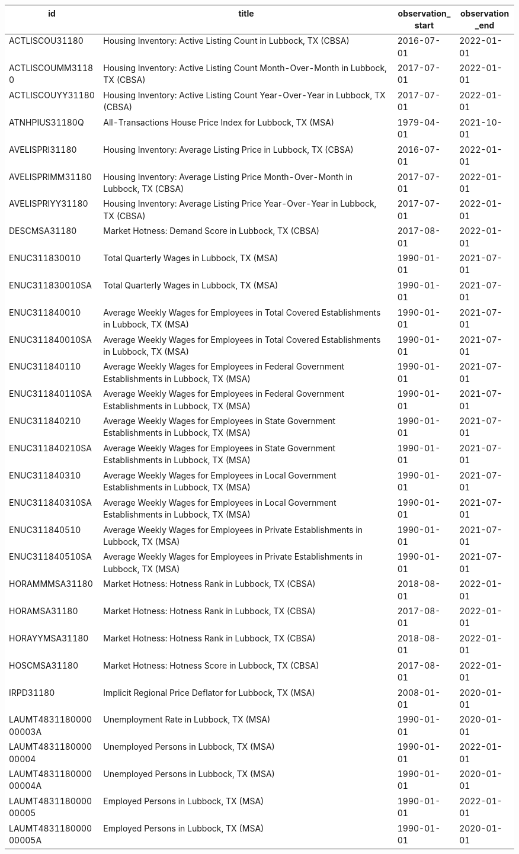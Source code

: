 | id                        | title                                                                                                        | observation_start   | observation_end   |
|---------------------------|--------------------------------------------------------------------------------------------------------------|---------------------|-------------------|
| ACTLISCOU31180            | Housing Inventory: Active Listing Count in Lubbock, TX (CBSA)                                                | 2016-07-01          | 2022-01-01        |
| ACTLISCOUMM31180          | Housing Inventory: Active Listing Count Month-Over-Month in Lubbock, TX (CBSA)                               | 2017-07-01          | 2022-01-01        |
| ACTLISCOUYY31180          | Housing Inventory: Active Listing Count Year-Over-Year in Lubbock, TX (CBSA)                                 | 2017-07-01          | 2022-01-01        |
| ATNHPIUS31180Q            | All-Transactions House Price Index for Lubbock, TX (MSA)                                                     | 1979-04-01          | 2021-10-01        |
| AVELISPRI31180            | Housing Inventory: Average Listing Price in Lubbock, TX (CBSA)                                               | 2016-07-01          | 2022-01-01        |
| AVELISPRIMM31180          | Housing Inventory: Average Listing Price Month-Over-Month in Lubbock, TX (CBSA)                              | 2017-07-01          | 2022-01-01        |
| AVELISPRIYY31180          | Housing Inventory: Average Listing Price Year-Over-Year in Lubbock, TX (CBSA)                                | 2017-07-01          | 2022-01-01        |
| DESCMSA31180              | Market Hotness: Demand Score in Lubbock, TX (CBSA)                                                           | 2017-08-01          | 2022-01-01        |
| ENUC311830010             | Total Quarterly Wages in Lubbock, TX (MSA)                                                                   | 1990-01-01          | 2021-07-01        |
| ENUC311830010SA           | Total Quarterly Wages in Lubbock, TX (MSA)                                                                   | 1990-01-01          | 2021-07-01        |
| ENUC311840010             | Average Weekly Wages for Employees in Total Covered Establishments in Lubbock, TX (MSA)                      | 1990-01-01          | 2021-07-01        |
| ENUC311840010SA           | Average Weekly Wages for Employees in Total Covered Establishments in Lubbock, TX (MSA)                      | 1990-01-01          | 2021-07-01        |
| ENUC311840110             | Average Weekly Wages for Employees in Federal Government Establishments in Lubbock, TX (MSA)                 | 1990-01-01          | 2021-07-01        |
| ENUC311840110SA           | Average Weekly Wages for Employees in Federal Government Establishments in Lubbock, TX (MSA)                 | 1990-01-01          | 2021-07-01        |
| ENUC311840210             | Average Weekly Wages for Employees in State Government Establishments in Lubbock, TX (MSA)                   | 1990-01-01          | 2021-07-01        |
| ENUC311840210SA           | Average Weekly Wages for Employees in State Government Establishments in Lubbock, TX (MSA)                   | 1990-01-01          | 2021-07-01        |
| ENUC311840310             | Average Weekly Wages for Employees in Local Government Establishments in Lubbock, TX (MSA)                   | 1990-01-01          | 2021-07-01        |
| ENUC311840310SA           | Average Weekly Wages for Employees in Local Government Establishments in Lubbock, TX (MSA)                   | 1990-01-01          | 2021-07-01        |
| ENUC311840510             | Average Weekly Wages for Employees in Private Establishments in Lubbock, TX (MSA)                            | 1990-01-01          | 2021-07-01        |
| ENUC311840510SA           | Average Weekly Wages for Employees in Private Establishments in Lubbock, TX (MSA)                            | 1990-01-01          | 2021-07-01        |
| HORAMMMSA31180            | Market Hotness: Hotness Rank in Lubbock, TX (CBSA)                                                           | 2018-08-01          | 2022-01-01        |
| HORAMSA31180              | Market Hotness: Hotness Rank in Lubbock, TX (CBSA)                                                           | 2017-08-01          | 2022-01-01        |
| HORAYYMSA31180            | Market Hotness: Hotness Rank in Lubbock, TX (CBSA)                                                           | 2018-08-01          | 2022-01-01        |
| HOSCMSA31180              | Market Hotness: Hotness Score in Lubbock, TX (CBSA)                                                          | 2017-08-01          | 2022-01-01        |
| IRPD31180                 | Implicit Regional Price Deflator for Lubbock, TX (MSA)                                                       | 2008-01-01          | 2020-01-01        |
| LAUMT483118000000003A     | Unemployment Rate in Lubbock, TX (MSA)                                                                       | 1990-01-01          | 2020-01-01        |
| LAUMT483118000000004      | Unemployed Persons in Lubbock, TX (MSA)                                                                      | 1990-01-01          | 2022-01-01        |
| LAUMT483118000000004A     | Unemployed Persons in Lubbock, TX (MSA)                                                                      | 1990-01-01          | 2020-01-01        |
| LAUMT483118000000005      | Employed Persons in Lubbock, TX (MSA)                                                                        | 1990-01-01          | 2022-01-01        |
| LAUMT483118000000005A     | Employed Persons in Lubbock, TX (MSA)                                                                        | 1990-01-01          | 2020-01-01        |